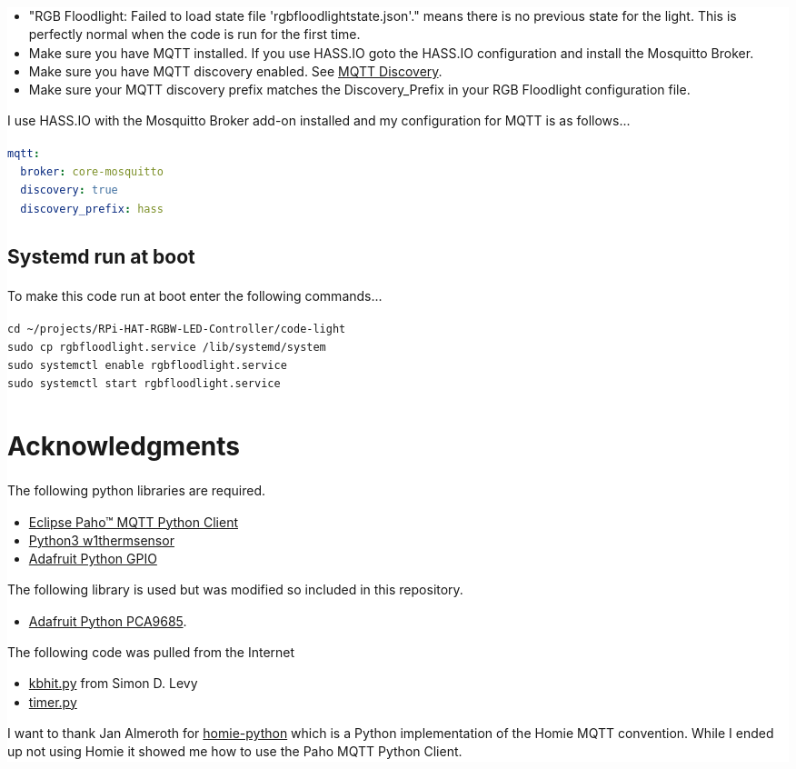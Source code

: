 * "RGB Floodlight: Failed to load state file 'rgbfloodlightstate.json'." means there is no previous state for the light. This is perfectly normal when the code is run for the first time.
* Make sure you have MQTT installed. If you use HASS.IO goto the HASS.IO configuration and install the Mosquitto Broker.
* Make sure you have MQTT discovery enabled. See [MQTT Discovery](https://home-assistant.io/docs/mqtt/discovery/).
* Make sure your MQTT discovery prefix matches the Discovery_Prefix in your RGB Floodlight configuration file.

I use HASS.IO with the Mosquitto Broker add-on installed and my configuration for MQTT is as follows...
```yaml
mqtt:
  broker: core-mosquitto
  discovery: true
  discovery_prefix: hass

```
## Systemd run at boot
To make this code run at boot enter the following commands...
```
cd ~/projects/RPi-HAT-RGBW-LED-Controller/code-light
sudo cp rgbfloodlight.service /lib/systemd/system
sudo systemctl enable rgbfloodlight.service
sudo systemctl start rgbfloodlight.service
```

# Acknowledgments
The following python libraries are required.
* [Eclipse Paho™ MQTT Python Client](https://github.com/eclipse/paho.mqtt.python)
* [Python3 w1thermsensor](https://github.com/timofurrer/w1thermsensor)
* [Adafruit Python GPIO](https://github.com/adafruit/Adafruit_Python_GPIO)

The following library is used but was modified so included in this repository.
* [Adafruit Python PCA9685](https://github.com/adafruit/Adafruit_Python_PCA9685).

The following code was pulled from the Internet
* [kbhit.py](http://home.wlu.edu/~levys/software/kbhit.py) from Simon D. Levy
* [timer.py](https://github.com/jalmeroth/homie-python/blob/master/homie/timer.py)

I want to thank Jan Almeroth for [homie-python](https://github.com/jalmeroth/homie-python/blob/master/homie/timer.py) which is a Python implementation of the Homie MQTT convention. While I ended up not using Homie it showed me how to use the Paho MQTT Python Client.
